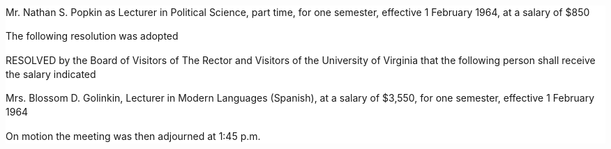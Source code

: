 Mr. Nathan S. Popkin as Lecturer in Political Science, part time, for one semester, effective 1 February 1964, at a salary of $850

The following resolution was adopted

RESOLVED by the Board of Visitors of The Rector and Visitors of the University of Virginia that the following person shall receive the salary indicated

Mrs. Blossom D. Golinkin, Lecturer in Modern Languages (Spanish), at a salary of $3,550, for one semester, effective 1 February 1964

On motion the meeting was then adjourned at 1:45 p.m.
